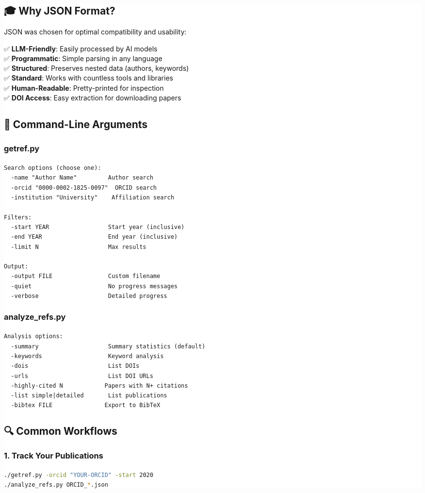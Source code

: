## 🎓 Why JSON Format?

JSON was chosen for optimal compatibility and usability:

✅ **LLM-Friendly**: Easily processed by AI models  
✅ **Programmatic**: Simple parsing in any language  
✅ **Structured**: Preserves nested data (authors, keywords)  
✅ **Standard**: Works with countless tools and libraries  
✅ **Human-Readable**: Pretty-printed for inspection  
✅ **DOI Access**: Easy extraction for downloading papers  

## 📝 Command-Line Arguments

### getref.py

```
Search options (choose one):
  -name "Author Name"         Author search
  -orcid "0000-0002-1825-0097"  ORCID search  
  -institution "University"    Affiliation search

Filters:
  -start YEAR                 Start year (inclusive)
  -end YEAR                   End year (inclusive)
  -limit N                    Max results

Output:
  -output FILE                Custom filename
  -quiet                      No progress messages
  -verbose                    Detailed progress
```

### analyze_refs.py

```
Analysis options:
  -summary                    Summary statistics (default)
  -keywords                   Keyword analysis
  -dois                       List DOIs
  -urls                       List DOI URLs
  -highly-cited N            Papers with N+ citations
  -list simple|detailed       List publications
  -bibtex FILE               Export to BibTeX
```

## 🔍 Common Workflows

### 1. Track Your Publications
```bash
./getref.py -orcid "YOUR-ORCID" -start 2020
./analyze_refs.py ORCID_*.json
```
